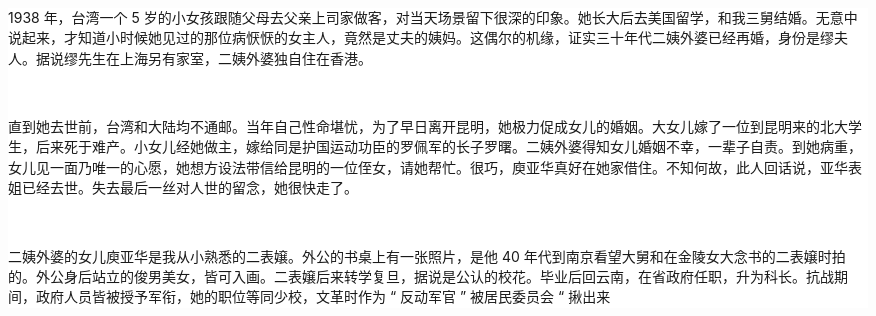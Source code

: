   </span>
  <span class="s3">
   1938
  </span>
  <span class="s1">
   年，台湾一个
  </span>
  <span class="s3">
   5
  </span>
  <span class="s1">
   岁的小女孩跟随父母去父亲上司家做客，对当天场景留下很深的印象。她长大后去美国留学，和我三舅结婚。无意中说起来，才知道小时候她见过的那位病恹恹的女主人，竟然是丈夫的姨妈。这偶尔的机缘，证实三十年代二姨外婆已经再婚，身份是缪夫人。据说缪先生在上海另有家室，二姨外婆独自住在香港。
  </span>
 </p>
 <p class="p1">
  <span class="s1">
  </span>
  <br/>
 </p>
 <p class="p2">
  <span class="s1">
   直到她去世前，台湾和大陆均不通邮。当年自己性命堪忧，为了早日离开昆明，她极力促成女儿的婚姻。大女儿嫁了一位到昆明来的北大学生，后来死于难产。小女儿经她做主，嫁给同是护国运动功臣的罗佩军的长子罗曙。二姨外婆得知女儿婚姻不幸，一辈子自责。到她病重，女儿见一面乃唯一的心愿，她想方设法带信给昆明的一位侄女，请她帮忙。很巧，庾亚华真好在她家借住。不知何故，此人回话说，亚华表姐已经去世。失去最后一丝对人世的留念，她很快走了。
  </span>
  <span class="s3">
   <span class="Apple-converted-space">
   </span>
  </span>
 </p>
 <p class="p1">
  <span class="s1">
  </span>
  <br/>
 </p>
 <p class="p2">
  <span class="s1">
   二姨外婆的女儿庾亚华是我从小熟悉的二表嬢。外公的书桌上有一张照片，是他
  </span>
  <span class="s3">
   40
  </span>
  <span class="s1">
   年代到南京看望大舅和在金陵女大念书的二表嬢时拍的。外公身后站立的俊男美女，皆可入画。二表嬢后来转学复旦，据说是公认的校花。毕业后回云南，在省政府任职，升为科长。抗战期间，政府人员皆被授予军衔，她的职位等同少校，文革时作为
  </span>
  <span class="s3">
   “
  </span>
  <span class="s1">
   反动军官
  </span>
  <span class="s3">
   ”
  </span>
  <span class="s1">
   被居民委员会
  </span>
  <span class="s3">
   “
  </span>
  <span class="s1">
   揪出来